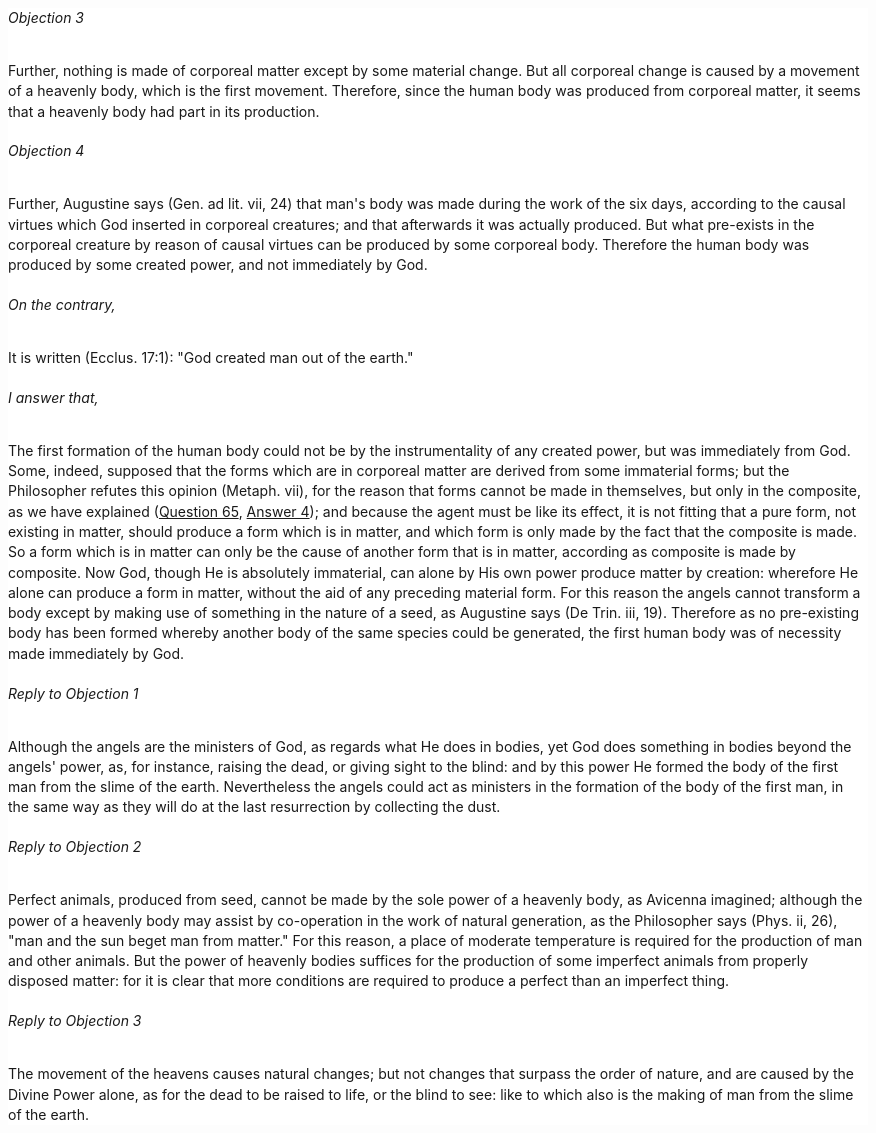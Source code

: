 ###### Objection 3
Further, nothing is made of corporeal matter except by some material change. But all corporeal change is caused by a movement of a heavenly body, which is the first movement. Therefore, since the human body was produced from corporeal matter, it seems that a heavenly body had part in its production.  

###### Objection 4
Further, Augustine says (Gen. ad lit. vii, 24) that man's body was made during the work of the six days, according to the causal virtues which God inserted in corporeal creatures; and that afterwards it was actually produced. But what pre-exists in the corporeal creature by reason of causal virtues can be produced by some corporeal body. Therefore the human body was produced by some created power, and not immediately by God.  

###### On the contrary,
It is written (Ecclus. 17:1): "God created man out of the earth."  

###### I answer that,
The first formation of the human body could not be by the instrumentality of any created power, but was immediately from God. Some, indeed, supposed that the forms which are in corporeal matter are derived from some immaterial forms; but the Philosopher refutes this opinion (Metaph. vii), for the reason that forms cannot be made in themselves, but only in the composite, as we have explained ([Question 65](../65.%20Work%20of%20the%20Six%20Days/65.%20Work%20of%20Creation%20of%20Corporeal%20Creatures.md), [Answer 4](../65.%20Work%20of%20the%20Six%20Days/65.%20Work%20of%20Creation%20of%20Corporeal%20Creatures.md#4.%20Whether%20the%20forms%20of%20bodies%20are%20from%20the%20angels?%20)); and because the agent must be like its effect, it is not fitting that a pure form, not existing in matter, should produce a form which is in matter, and which form is only made by the fact that the composite is made. So a form which is in matter can only be the cause of another form that is in matter, according as composite is made by composite. Now God, though He is absolutely immaterial, can alone by His own power produce matter by creation: wherefore He alone can produce a form in matter, without the aid of any preceding material form. For this reason the angels cannot transform a body except by making use of something in the nature of a seed, as Augustine says (De Trin. iii, 19). Therefore as no pre-existing body has been formed whereby another body of the same species could be generated, the first human body was of necessity made immediately by God.  

###### Reply to Objection 1
Although the angels are the ministers of God, as regards what He does in bodies, yet God does something in bodies beyond the angels' power, as, for instance, raising the dead, or giving sight to the blind: and by this power He formed the body of the first man from the slime of the earth. Nevertheless the angels could act as ministers in the formation of the body of the first man, in the same way as they will do at the last resurrection by collecting the dust.  

###### Reply to Objection 2
Perfect animals, produced from seed, cannot be made by the sole power of a heavenly body, as Avicenna imagined; although the power of a heavenly body may assist by co-operation in the work of natural generation, as the Philosopher says (Phys. ii, 26), "man and the sun beget man from matter." For this reason, a place of moderate temperature is required for the production of man and other animals. But the power of heavenly bodies suffices for the production of some imperfect animals from properly disposed matter: for it is clear that more conditions are required to produce a perfect than an imperfect thing.  

###### Reply to Objection 3
The movement of the heavens causes natural changes; but not changes that surpass the order of nature, and are caused by the Divine Power alone, as for the dead to be raised to life, or the blind to see: like to which also is the making of man from the slime of the earth.  
